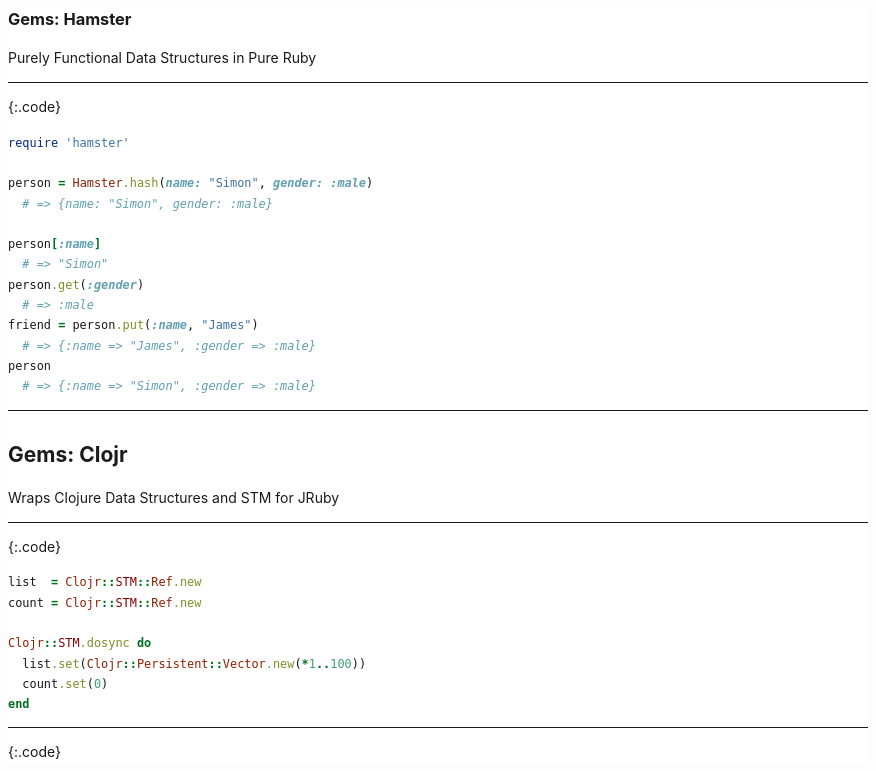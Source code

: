

### Gems: Hamster

Purely Functional Data Structures in Pure Ruby

---
{:.code}

``` ruby
require 'hamster'

person = Hamster.hash(name: "Simon", gender: :male)
  # => {name: "Simon", gender: :male}

person[:name]
  # => "Simon"
person.get(:gender)
  # => :male
friend = person.put(:name, "James")
  # => {:name => "James", :gender => :male}
person
  # => {:name => "Simon", :gender => :male}
```


















---

## Gems: Clojr

Wraps Clojure Data Structures and STM for JRuby

---
{:.code}

```ruby
list  = Clojr::STM::Ref.new
count = Clojr::STM::Ref.new

Clojr::STM.dosync do
  list.set(Clojr::Persistent::Vector.new(*1..100))
  count.set(0)
end
```

---
{:.code}

